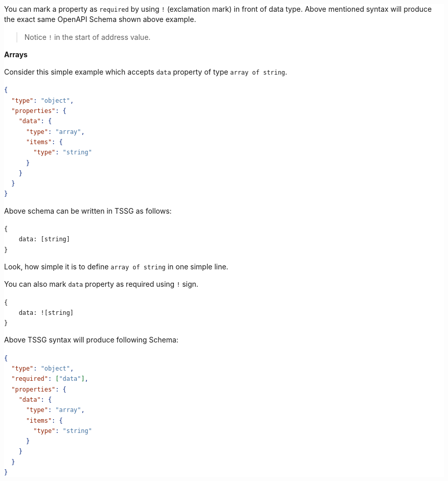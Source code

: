 You can mark a property as `required` by using `!` (exclamation mark) in front of data type. Above mentioned syntax will produce the exact same OpenAPI Schema shown above example.

> Notice `!` in the start of address value.

**Arrays**

Consider this simple example which accepts `data` property of type `array of string`.

```json
{
  "type": "object",
  "properties": {
    "data": {
      "type": "array",
      "items": {
        "type": "string"
      }
    }
  }
}
```

Above schema can be written in TSSG as follows:

```
{
    data: [string]
}
```

Look, how simple it is to define `array of string` in one simple line.

You can also mark `data` property as required using `!` sign.

```
{
    data: ![string]
}
```

Above TSSG syntax will produce following Schema:

```json
{
  "type": "object",
  "required": ["data"],
  "properties": {
    "data": {
      "type": "array",
      "items": {
        "type": "string"
      }
    }
  }
}
```
